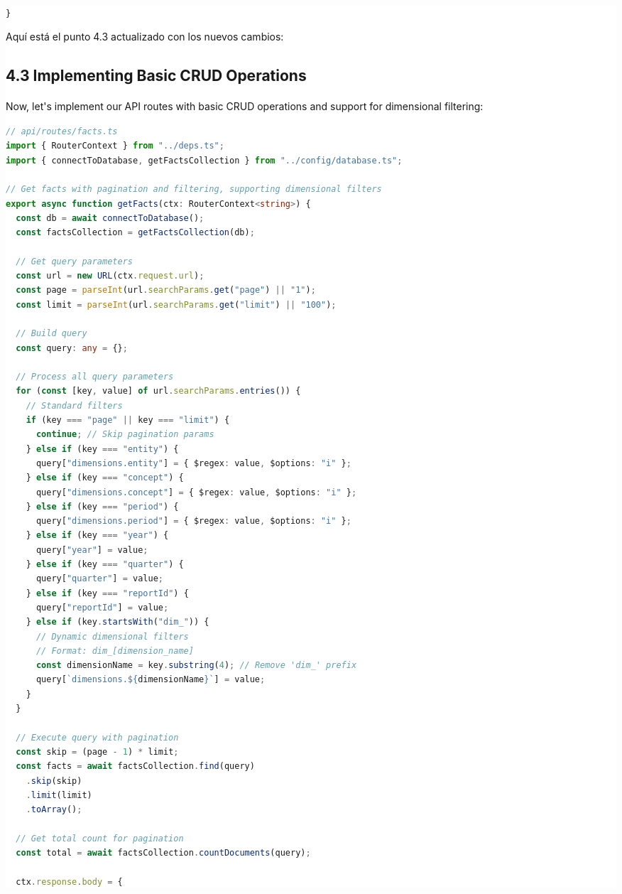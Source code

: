 ```typescript
}
```

Aquí está el punto 4.3 actualizado con los nuevos cambios:

## 4.3 Implementing Basic CRUD Operations

Now, let's implement our API routes with basic CRUD operations and support for dimensional filtering:

```typescript
// api/routes/facts.ts
import { RouterContext } from "../deps.ts";
import { connectToDatabase, getFactsCollection } from "../config/database.ts";

// Get facts with pagination and filtering, supporting dimensional filters
export async function getFacts(ctx: RouterContext<string>) {
  const db = await connectToDatabase();
  const factsCollection = getFactsCollection(db);
  
  // Get query parameters
  const url = new URL(ctx.request.url);
  const page = parseInt(url.searchParams.get("page") || "1");
  const limit = parseInt(url.searchParams.get("limit") || "100");
  
  // Build query
  const query: any = {};
  
  // Process all query parameters
  for (const [key, value] of url.searchParams.entries()) {
    // Standard filters
    if (key === "page" || key === "limit") {
      continue; // Skip pagination params
    } else if (key === "entity") {
      query["dimensions.entity"] = { $regex: value, $options: "i" };
    } else if (key === "concept") {
      query["dimensions.concept"] = { $regex: value, $options: "i" };
    } else if (key === "period") {
      query["dimensions.period"] = { $regex: value, $options: "i" };
    } else if (key === "year") {
      query["year"] = value;
    } else if (key === "quarter") {
      query["quarter"] = value;
    } else if (key === "reportId") {
      query["reportId"] = value;
    } else if (key.startsWith("dim_")) {
      // Dynamic dimensional filters
      // Format: dim_[dimension_name]
      const dimensionName = key.substring(4); // Remove 'dim_' prefix
      query[`dimensions.${dimensionName}`] = value;
    }
  }
  
  // Execute query with pagination
  const skip = (page - 1) * limit;
  const facts = await factsCollection.find(query)
    .skip(skip)
    .limit(limit)
    .toArray();
  
  // Get total count for pagination
  const total = await factsCollection.countDocuments(query);
  
  ctx.response.body = {
```